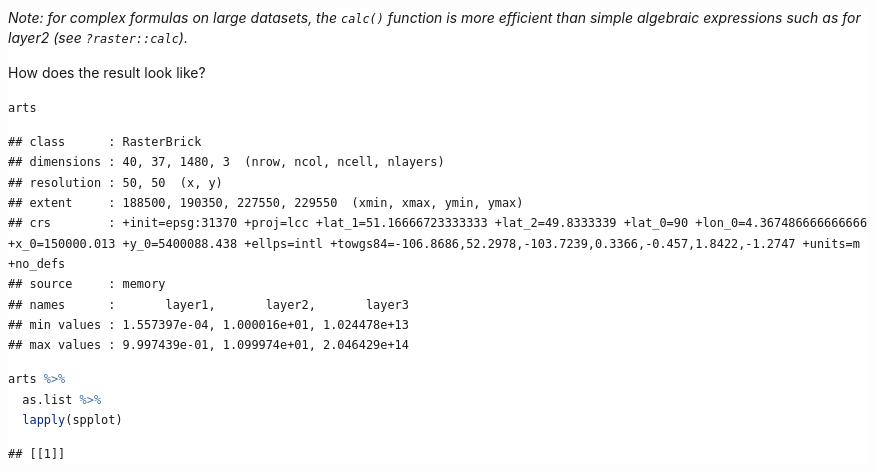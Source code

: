 *Note: for complex formulas on large datasets, the `calc()` function is
more efficient than simple algebraic expressions such as for layer2 (see
`?raster::calc`).*

How does the result look like?

``` r
arts
```

    ## class      : RasterBrick 
    ## dimensions : 40, 37, 1480, 3  (nrow, ncol, ncell, nlayers)
    ## resolution : 50, 50  (x, y)
    ## extent     : 188500, 190350, 227550, 229550  (xmin, xmax, ymin, ymax)
    ## crs        : +init=epsg:31370 +proj=lcc +lat_1=51.16666723333333 +lat_2=49.8333339 +lat_0=90 +lon_0=4.367486666666666 +x_0=150000.013 +y_0=5400088.438 +ellps=intl +towgs84=-106.8686,52.2978,-103.7239,0.3366,-0.457,1.8422,-1.2747 +units=m +no_defs 
    ## source     : memory
    ## names      :       layer1,       layer2,       layer3 
    ## min values : 1.557397e-04, 1.000016e+01, 1.024478e+13 
    ## max values : 9.997439e-01, 1.099974e+01, 2.046429e+14

``` r
arts %>% 
  as.list %>% 
  lapply(spplot)
```

    ## [[1]]
